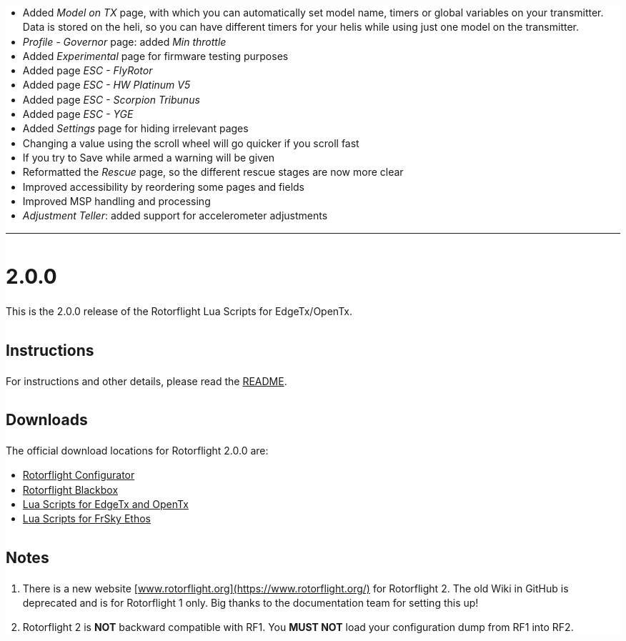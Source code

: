 - Added *Model on TX* page, with which you can automatically set model name, timers or global variables on your transmitter. Data is stored on the heli, so you can have different timers for your helis while using just one model on the transmitter.
- *Profile - Governor* page: added *Min throttle*
- Added *Experimental* page for firmware testing purposes
- Added page *ESC - FlyRotor*
- Added page *ESC - HW Platinum V5*
- Added page *ESC - Scorpion Tribunus*
- Added page *ESC - YGE*
- Added *Settings* page for hiding irrelevant pages
- Changing a value using the scroll wheel will go quicker if you scroll fast
- If you try to Save while armed a warning will be given
- Reformatted the *Rescue* page, so the different rescue stages are now more clear
- Improved accessibility by reordering some pages and fields
- Improved MSP handling and processing
- *Adjustment Teller*: added support for accelerometer adjustments



***

# 2.0.0

This is the 2.0.0 release of the Rotorflight Lua Scripts for EdgeTx/OpenTx.


## Instructions

For instructions and other details, please read the [README](https://github.com/rotorflight/rotorflight-lua-scripts#readme).


## Downloads

The official download locations for Rotorflight 2.0.0 are:

- [Rotorflight Configurator](https://github.com/rotorflight/rotorflight-configurator/releases/tag/release/2.0.0)
- [Rotorflight Blackbox](https://github.com/rotorflight/rotorflight-blackbox/releases/tag/release/2.0.0)
- [Lua Scripts for EdgeTx and OpenTx](https://github.com/rotorflight/rotorflight-lua-scripts/releases/tag/release/2.0.0)
- [Lua Scripts for FrSky Ethos](https://github.com/rotorflight/rotorflight-lua-ethos/releases/tag/release/2.0.0)


## Notes

1. There is a new website [www.rotorflight.org](https://www.rotorflight.org/) for Rotorflight 2.
   The old Wiki in GitHub is deprecated and is for Rotorflight 1 only.
   Big thanks to the documentation team for setting this up!

1. Rotorflight 2 is **NOT** backward compatible with RF1. You **MUST NOT** load your configuration dump from RF1 into RF2.
